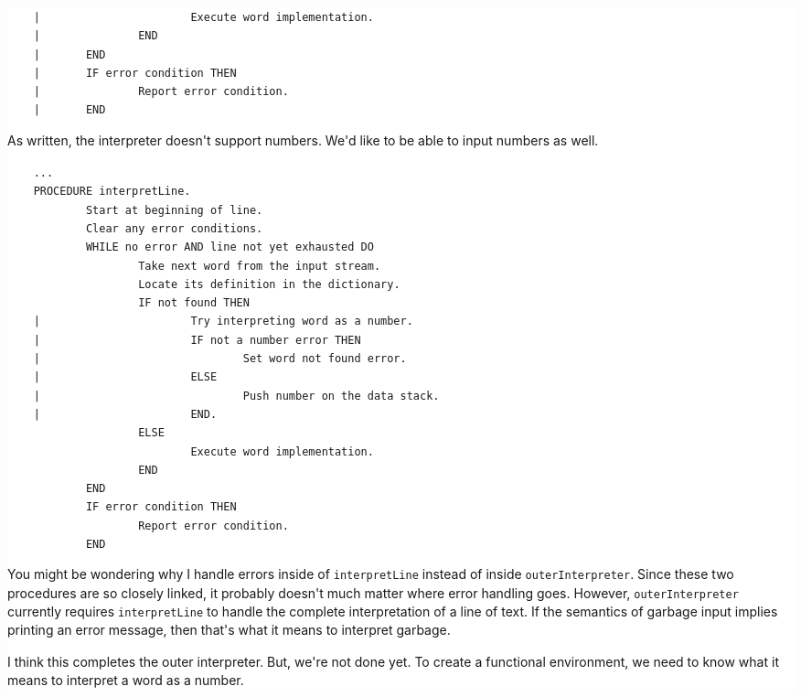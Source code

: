         |                       Execute word implementation.
        |               END
        |       END
        |       IF error condition THEN
        |               Report error condition.
        |       END

As written, the interpreter doesn't support numbers.
We'd like to be able to input numbers as well.

        ...
        PROCEDURE interpretLine.
                Start at beginning of line.
                Clear any error conditions.
                WHILE no error AND line not yet exhausted DO
                        Take next word from the input stream.
                        Locate its definition in the dictionary.
                        IF not found THEN
        |                       Try interpreting word as a number.
        |                       IF not a number error THEN
        |                               Set word not found error.
        |                       ELSE
        |                               Push number on the data stack.
        |                       END.
                        ELSE
                                Execute word implementation.
                        END
                END
                IF error condition THEN
                        Report error condition.
                END

You might be wondering why I handle errors inside of `interpretLine` instead of
inside `outerInterpreter`.
Since these two procedures are so closely linked, it probably doesn't much matter where error handling goes.
However, `outerInterpreter` currently requires `interpretLine` to handle the complete interpretation of a line of text.
If the semantics of garbage input implies printing an error message,
then that's what it means to interpret garbage.

I think this completes the outer interpreter.
But, we're not done yet.
To create a functional environment, we need to know what it means to interpret a word as a number.
